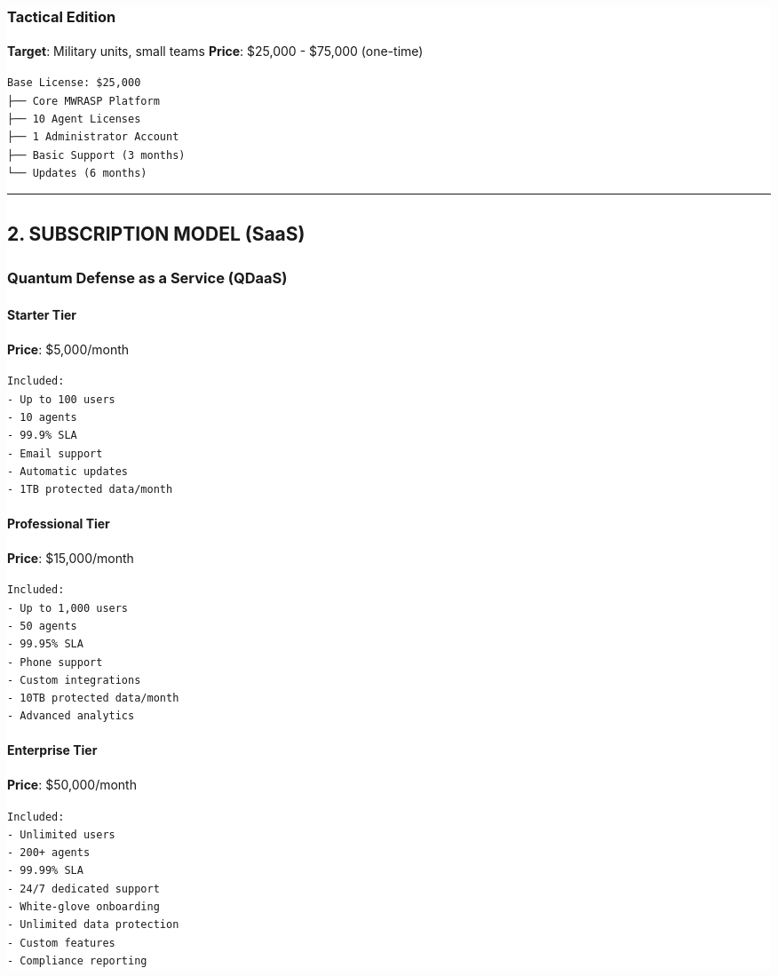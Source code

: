 ### Tactical Edition
**Target**: Military units, small teams
**Price**: $25,000 - $75,000 (one-time)

```
Base License: $25,000
├── Core MWRASP Platform
├── 10 Agent Licenses
├── 1 Administrator Account
├── Basic Support (3 months)
└── Updates (6 months)
```

---

## 2. SUBSCRIPTION MODEL (SaaS)

### Quantum Defense as a Service (QDaaS)

#### Starter Tier
**Price**: $5,000/month
```
Included:
- Up to 100 users
- 10 agents
- 99.9% SLA
- Email support
- Automatic updates
- 1TB protected data/month
```

#### Professional Tier
**Price**: $15,000/month
```
Included:
- Up to 1,000 users
- 50 agents
- 99.95% SLA
- Phone support
- Custom integrations
- 10TB protected data/month
- Advanced analytics
```

#### Enterprise Tier
**Price**: $50,000/month
```
Included:
- Unlimited users
- 200+ agents
- 99.99% SLA
- 24/7 dedicated support
- White-glove onboarding
- Unlimited data protection
- Custom features
- Compliance reporting
```
